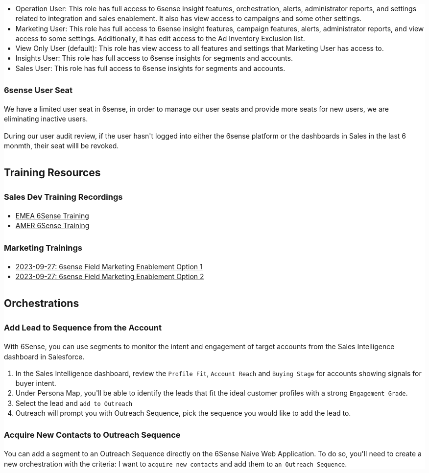 - Operation User: This role has full access to 6sense insight features, orchestration, alerts, administrator reports, and settings related to integration and sales enablement. It also has view access to campaigns and some other settings.
- Marketing User: This role has full access to 6sense insight features, campaign features, alerts, administrator reports, and view access to some settings. Additionally, it has edit access to the Ad Inventory Exclusion list.
- View Only User (default): This role has view access to all features and settings that Marketing User has access to.
- Insights User: This role has full access to 6sense insights for segments and accounts.
- Sales User: This role has full access to 6sense insights for segments and accounts.

### 6sense User Seat

We have a limited user seat in 6sense, in order to manage our user seats and provide more seats for new users, we are eliminating inactive users. 

During our user audit review, if the user hasn't logged into either the 6sense platform or the dashboards in Sales in the last 6 monmth, their seat willl be revoked.

## Training Resources

### Sales Dev Training Recordings

- [EMEA 6Sense Training](https://www.youtube.com/watch?v=fOPXzpcs_5k)
- [AMER 6Sense Training](https://www.youtube.com/watch?v=z3fmYcoiRXs)

### Marketing Trainings

- [2023-09-27: 6sense Field Marketing Enablement Option 1](https://youtu.be/DwPZIp2L1dw)
- [2023-09-27: 6sense Field Marketing Enablement Option 2](https://youtu.be/SeWPi1flQZM)

## Orchestrations

### Add Lead to Sequence from the Account

With 6Sense, you can use segments to monitor the intent and engagement of target accounts from the Sales Intelligence dashboard in Salesforce.

1. In the Sales Intelligence dashboard, review the `Profile Fit`, `Account Reach` and `Buying Stage` for accounts showing signals for buyer intent.
2. Under Persona Map, you'll be able to identify the leads that fit the ideal customer profiles with a strong `Engagement Grade`.
3. Select the lead and `add to Outreach`
4. Outreach will prompt you with Outreach Sequence, pick the sequence you would like to add the lead to.

### Acquire New Contacts to Outreach Sequence

You can add a segment to an Outreach Sequence directly on the 6Sense Naive Web Application. To do so, you'll need to create a new orchestration with the criteria: I want to `acquire new contacts` and add them to `an Outreach Sequence`.

